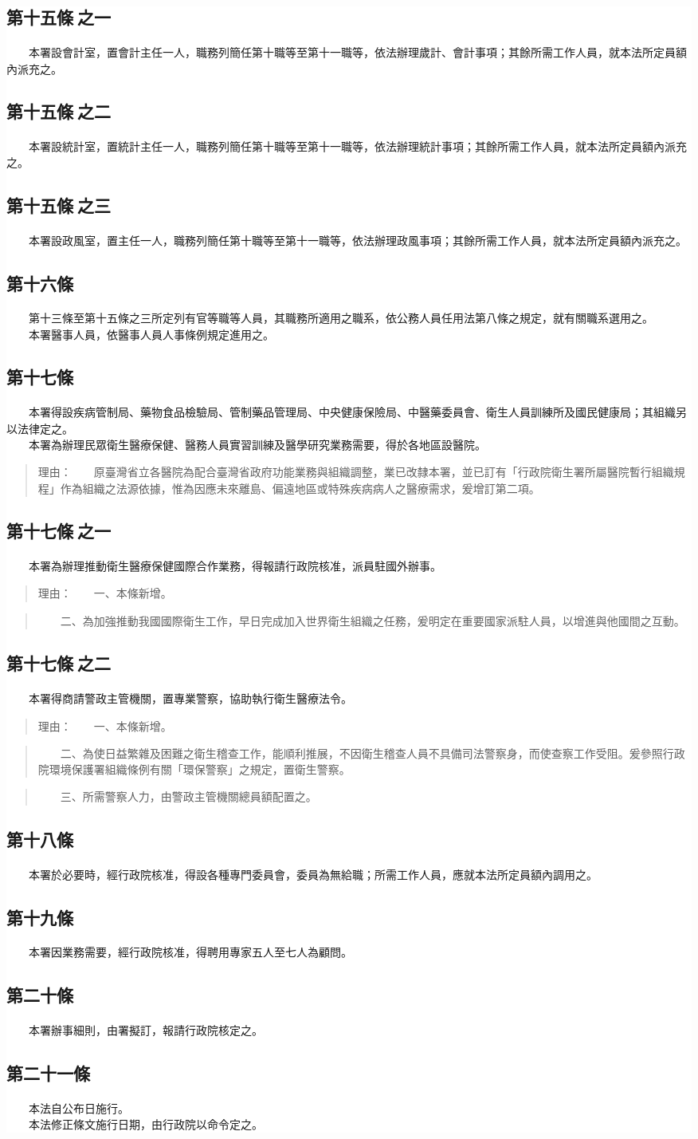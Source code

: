 
第十五條 之一 
--------------
　　本署設會計室，置會計主任一人，職務列簡任第十職等至第十一職等，依法辦理歲計、會計事項；其餘所需工作人員，就本法所定員額內派充之。  


第十五條 之二 
--------------
　　本署設統計室，置統計主任一人，職務列簡任第十職等至第十一職等，依法辦理統計事項；其餘所需工作人員，就本法所定員額內派充之。  


第十五條 之三 
--------------
　　本署設政風室，置主任一人，職務列簡任第十職等至第十一職等，依法辦理政風事項；其餘所需工作人員，就本法所定員額內派充之。  


第十六條 
---------
　　第十三條至第十五條之三所定列有官等職等人員，其職務所適用之職系，依公務人員任用法第八條之規定，就有關職系選用之。  
　　本署醫事人員，依醫事人員人事條例規定進用之。  


第十七條 
---------
　　本署得設疾病管制局、藥物食品檢驗局、管制藥品管理局、中央健康保險局、中醫藥委員會、衛生人員訓練所及國民健康局；其組織另以法律定之。  
　　本署為辦理民眾衛生醫療保健、醫務人員實習訓練及醫學研究業務需要，得於各地區設醫院。  
> 理由：　　原臺灣省立各醫院為配合臺灣省政府功能業務與組織調整，業已改隸本署，並已訂有「行政院衛生署所屬醫院暫行組織規程」作為組織之法源依據，惟為因應未來離島、偏遠地區或特殊疾病病人之醫療需求，爰增訂第二項。



第十七條 之一 
--------------
　　本署為辦理推動衛生醫療保健國際合作業務，得報請行政院核准，派員駐國外辦事。  
> 理由：　　一、本條新增。

> 　　二、為加強推動我國國際衛生工作，早日完成加入世界衛生組織之任務，爰明定在重要國家派駐人員，以增進與他國間之互動。



第十七條 之二 
--------------
　　本署得商請警政主管機關，置專業警察，協助執行衛生醫療法令。  
> 理由：　　一、本條新增。

> 　　二、為使日益繁雜及困難之衛生稽查工作，能順利推展，不因衛生稽查人員不具備司法警察身，而使查察工作受阻。爰參照行政院環境保護署組織條例有關「環保警察」之規定，置衛生警察。

> 　　三、所需警察人力，由警政主管機關總員額配置之。



第十八條 
---------
　　本署於必要時，經行政院核准，得設各種專門委員會，委員為無給職；所需工作人員，應就本法所定員額內調用之。  


第十九條 
---------
　　本署因業務需要，經行政院核准，得聘用專家五人至七人為顧問。  


第二十條 
---------
　　本署辦事細則，由署擬訂，報請行政院核定之。  


第二十一條 
-----------
　　本法自公布日施行。  
　　本法修正條文施行日期，由行政院以命令定之。